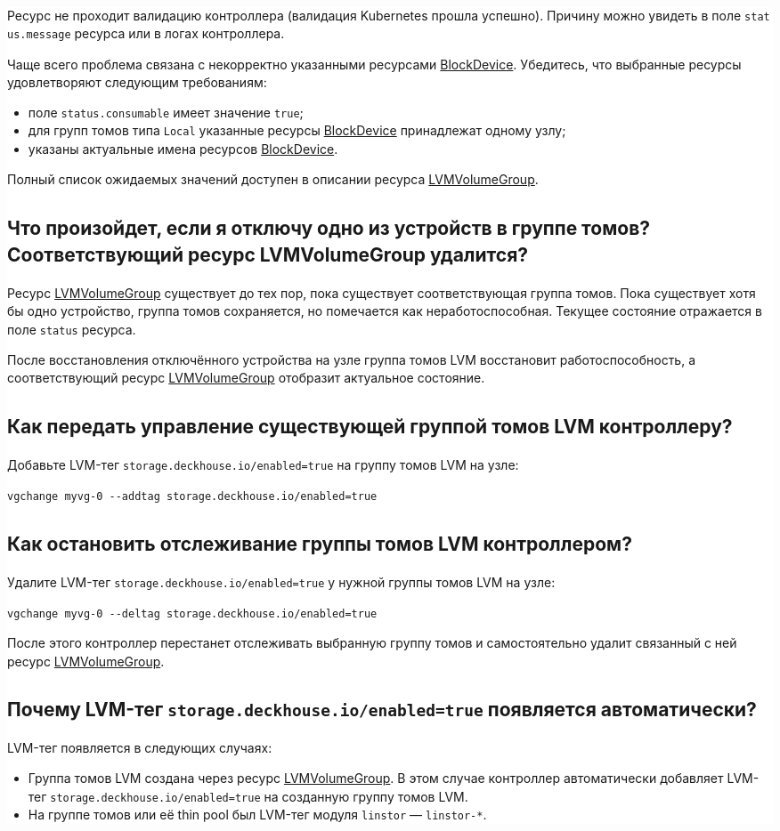 Ресурс не проходит валидацию контроллера (валидация Kubernetes прошла успешно). Причину можно увидеть в поле `status.message` ресурса или в логах контроллера.

Чаще всего проблема связана с некорректно указанными ресурсами [BlockDevice](./cr.html#blockdevice). Убедитесь, что выбранные ресурсы удовлетворяют следующим требованиям:

- поле `status.consumable` имеет значение `true`;
- для групп томов типа `Local` указанные ресурсы [BlockDevice](./cr.html#blockdevice) принадлежат одному узлу;
- указаны актуальные имена ресурсов [BlockDevice](./cr.html#blockdevice).

Полный список ожидаемых значений доступен в описании ресурса [LVMVolumeGroup](./cr.html#lvmvolumegroup).

## Что произойдет, если я отключу одно из устройств в группе томов? Соответствующий ресурс LVMVolumeGroup удалится?

Ресурс [LVMVolumeGroup](./cr.html#lvmvolumegroup) существует до тех пор, пока существует соответствующая группа томов. Пока существует хотя бы одно устройство, группа томов сохраняется, но помечается как неработоспособная. Текущее состояние отражается в поле `status` ресурса.

После восстановления отключённого устройства на узле группа томов LVM восстановит работоспособность, а соответствующий ресурс [LVMVolumeGroup](./cr.html#lvmvolumegroup) отобразит актуальное состояние.

## Как передать управление существующей группой томов LVM контроллеру?

Добавьте LVM-тег `storage.deckhouse.io/enabled=true` на группу томов LVM на узле:

```shell
vgchange myvg-0 --addtag storage.deckhouse.io/enabled=true
```

## Как остановить отслеживание группы томов LVM контроллером?

Удалите LVM-тег `storage.deckhouse.io/enabled=true` у нужной группы томов LVM на узле:

```shell
vgchange myvg-0 --deltag storage.deckhouse.io/enabled=true
```

После этого контроллер перестанет отслеживать выбранную группу томов и самостоятельно удалит связанный с ней ресурс [LVMVolumeGroup](./cr.html#lvmvolumegroup).

## Почему LVM-тег `storage.deckhouse.io/enabled=true` появляется автоматически?

LVM-тег появляется в следующих случаях:

- Группа томов LVM создана через ресурс [LVMVolumeGroup](./cr.html#lvmvolumegroup). В этом случае контроллер автоматически добавляет LVM-тег `storage.deckhouse.io/enabled=true` на созданную группу томов LVM.
- На группе томов или её thin pool был LVM-тег модуля `linstor` — `linstor-*`.
